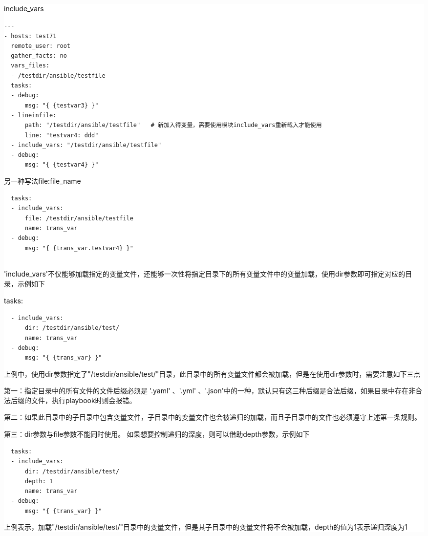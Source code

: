 include_vars
```
---
- hosts: test71
  remote_user: root
  gather_facts: no
  vars_files:
  - /testdir/ansible/testfile
  tasks:
  - debug:
      msg: "{ {testvar3} }"
  - lineinfile:
      path: "/testdir/ansible/testfile"   # 新加入得变量，需要使用模块include_vars重新载入才能使用
      line: "testvar4: ddd"
  - include_vars: "/testdir/ansible/testfile"  
  - debug:
      msg: "{ {testvar4} }"
```
另一种写法file:file_name
```
  tasks:
  - include_vars:
      file: /testdir/ansible/testfile
      name: trans_var
  - debug:
      msg: "{ {trans_var.testvar4} }"
 
```
'include_vars'不仅能够加载指定的变量文件，还能够一次性将指定目录下的所有变量文件中的变量加载，使用dir参数即可指定对应的目录，示例如下

  tasks:

```
  - include_vars:
      dir: /testdir/ansible/test/
      name: trans_var
  - debug:
      msg: "{ {trans_var} }"
```
上例中，使用dir参数指定了"/testdir/ansible/test/"目录，此目录中的所有变量文件都会被加载，但是在使用dir参数时，需要注意如下三点

第一：指定目录中的所有文件的文件后缀必须是 '.yaml' 、'.yml' 、'.json'中的一种，默认只有这三种后缀是合法后缀，如果目录中存在非合法后缀的文件，执行playbook时则会报错。

第二：如果此目录中的子目录中包含变量文件，子目录中的变量文件也会被递归的加载，而且子目录中的文件也必须遵守上述第一条规则。

第三：dir参数与file参数不能同时使用。
如果想要控制递归的深度，则可以借助depth参数，示例如下
```
  tasks:
  - include_vars:
      dir: /testdir/ansible/test/
      depth: 1
      name: trans_var
  - debug:
      msg: "{ {trans_var} }"
```
上例表示，加载"/testdir/ansible/test/"目录中的变量文件，但是其子目录中的变量文件将不会被加载，depth的值为1表示递归深度为1
